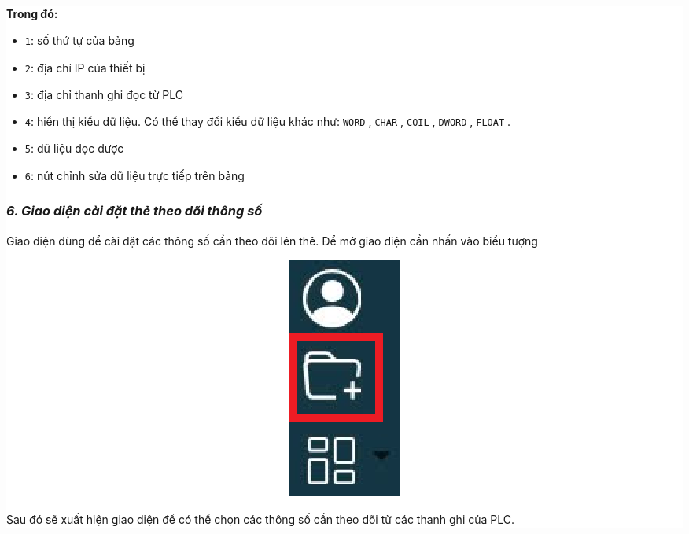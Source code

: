 **Trong đó:**
- `1`: số thứ tự của bảng

- `2`: địa chỉ IP của thiết bị 

- `3`: địa chỉ thanh ghi đọc từ PLC

- `4`: hiển thị kiểu dữ liệu. Có thể thay đổi kiểu dữ liệu khác như: `WORD` , `CHAR` , `COIL` , `DWORD` , `FLOAT` .

- `5`: dữ liệu đọc được

- `6`: nút chỉnh sửa dữ liệu trực tiếp trên bảng
### ***6. Giao diện cài đặt thẻ theo dõi thông số***
Giao diện dùng để cài đặt các thông số cần theo dõi lên thẻ. Để mở giao diện cần nhấn vào biểu tượng
<div style="text-align: center;">

![alt text](image/logocard.png)
</div>

Sau đó sẽ xuất hiện giao diện để có thể chọn các thông số cần theo dõi từ các thanh ghi của PLC.
<div style="text-align: center;">
